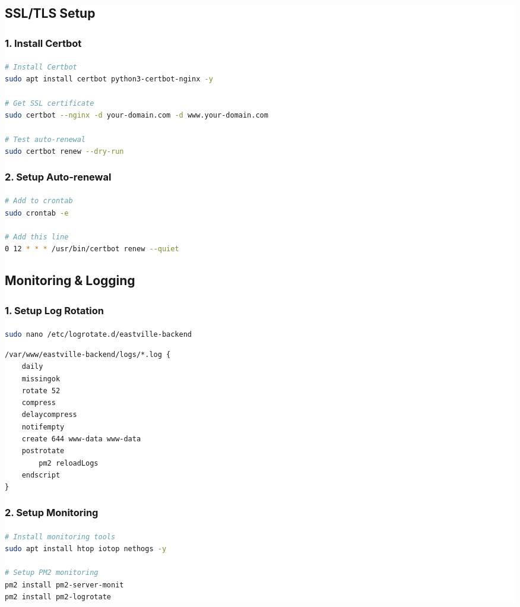 ## SSL/TLS Setup

### 1. Install Certbot

```bash
# Install Certbot
sudo apt install certbot python3-certbot-nginx -y

# Get SSL certificate
sudo certbot --nginx -d your-domain.com -d www.your-domain.com

# Test auto-renewal
sudo certbot renew --dry-run
```

### 2. Setup Auto-renewal

```bash
# Add to crontab
sudo crontab -e

# Add this line
0 12 * * * /usr/bin/certbot renew --quiet
```

## Monitoring & Logging

### 1. Setup Log Rotation

```bash
sudo nano /etc/logrotate.d/eastville-backend
```

```
/var/www/eastville-backend/logs/*.log {
    daily
    missingok
    rotate 52
    compress
    delaycompress
    notifempty
    create 644 www-data www-data
    postrotate
        pm2 reloadLogs
    endscript
}
```

### 2. Setup Monitoring

```bash
# Install monitoring tools
sudo apt install htop iotop nethogs -y

# Setup PM2 monitoring
pm2 install pm2-server-monit
pm2 install pm2-logrotate
```
